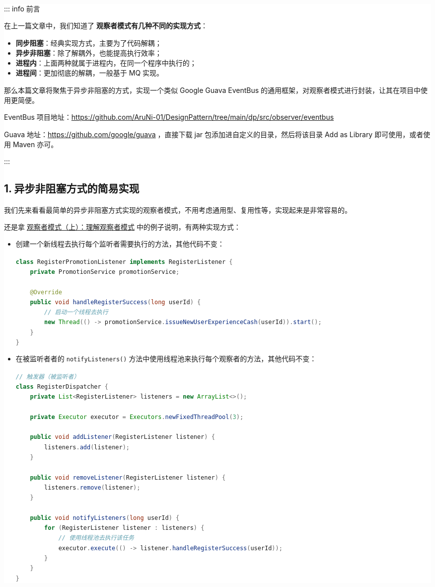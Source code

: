 ::: info 前言

在上一篇文章中，我们知道了 **观察者模式有几种不同的实现方式**：

- **同步阻塞**：经典实现方式，主要为了代码解耦；
- **异步非阻塞**：除了解耦外，也能提高执行效率；
- **进程内**：上面两种就属于进程内，在同一个程序中执行的；
- **进程间**：更加彻底的解耦，一般基于 MQ 实现。

那么本篇文章将聚焦于异步非阻塞的方式，实现一个类似 Google Guava EventBus 的通用框架，对观察者模式进行封装，让其在项目中使用更简便。

EventBus 项目地址：https://github.com/AruNi-01/DesignPattern/tree/main/dp/src/observer/eventbus

Guava 地址：https://github.com/google/guava ，直接下载 jar 包添加进自定义的目录，然后将该目录 Add as Library 即可使用，或者使用 Maven 亦可。

:::

## 1. 异步非阻塞方式的简易实现

我们先来看看最简单的异步非阻塞方式实现的观察者模式，不用考虑通用型、复用性等，实现起来是非常容易的。

还是拿 [观察者模式（上）：理解观察者模式](https://aruni.me/docs/studynotes/design_pattern/pattern/behaviour_type/%E8%A7%82%E5%AF%9F%E8%80%85%E6%A8%A1%E5%BC%8F%EF%BC%88%E4%B8%8A%EF%BC%89%EF%BC%9A%E7%90%86%E8%A7%A3%E8%A7%82%E5%AF%9F%E8%80%85%E6%A8%A1%E5%BC%8F.html) 中的例子说明，有两种实现方式：

- 创建一个新线程去执行每个监听者需要执行的方法，其他代码不变：

  ```java
  class RegisterPromotionListener implements RegisterListener {
      private PromotionService promotionService;
  
      @Override
      public void handleRegisterSuccess(long userId) {
          // 启动一个线程去执行
          new Thread(() -> promotionService.issueNewUserExperienceCash(userId)).start();
      }
  }
  ```

- 在被监听者者的 `notifyListeners()` 方法中使用线程池来执行每个观察者的方法，其他代码不变：

  ```java
  // 触发器（被监听者）
  class RegisterDispatcher {
      private List<RegisterListener> listeners = new ArrayList<>();
  
      private Executor executor = Executors.newFixedThreadPool(3);
  
      public void addListener(RegisterListener listener) {
          listeners.add(listener);
      }
  
      public void removeListener(RegisterListener listener) {
          listeners.remove(listener);
      }
  
      public void notifyListeners(long userId) {
          for (RegisterListener listener : listeners) {
              // 使用线程池去执行该任务
              executor.execute(() -> listener.handleRegisterSuccess(userId));
          }
      }
  }
  ```
